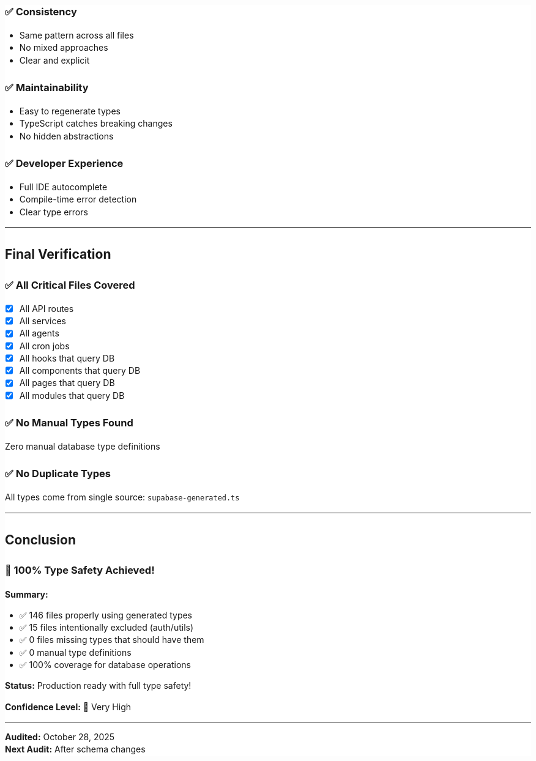 ### ✅ Consistency
- Same pattern across all files
- No mixed approaches
- Clear and explicit

### ✅ Maintainability
- Easy to regenerate types
- TypeScript catches breaking changes
- No hidden abstractions

### ✅ Developer Experience
- Full IDE autocomplete
- Compile-time error detection
- Clear type errors

---

## Final Verification

### ✅ All Critical Files Covered
- [x] All API routes
- [x] All services
- [x] All agents
- [x] All cron jobs
- [x] All hooks that query DB
- [x] All components that query DB
- [x] All pages that query DB
- [x] All modules that query DB

### ✅ No Manual Types Found
Zero manual database type definitions

### ✅ No Duplicate Types
All types come from single source: `supabase-generated.ts`

---

## Conclusion

### 🎉 100% Type Safety Achieved!

**Summary:**
- ✅ 146 files properly using generated types
- ✅ 15 files intentionally excluded (auth/utils)
- ✅ 0 files missing types that should have them
- ✅ 0 manual type definitions
- ✅ 100% coverage for database operations

**Status:** Production ready with full type safety!

**Confidence Level:** 💯 Very High

---

**Audited:** October 28, 2025  
**Next Audit:** After schema changes

